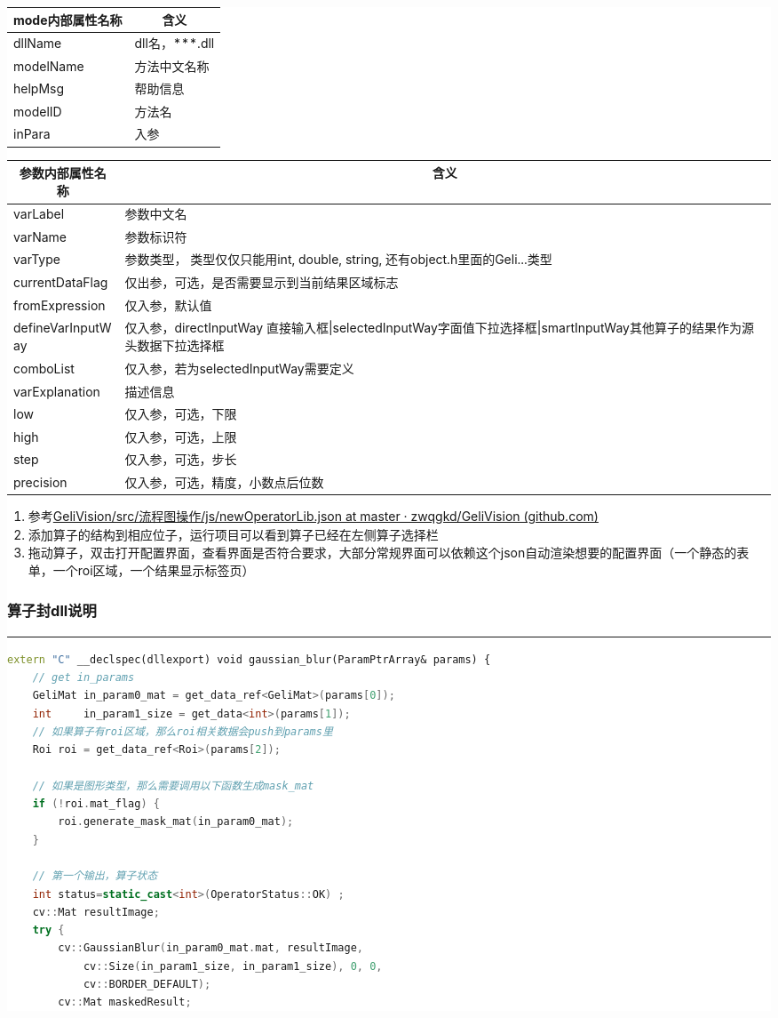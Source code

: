 
| mode内部属性名称 | 含义           |
| ---------------- | -------------- |
| dllName          | dll名，***.dll |
| modelName        | 方法中文名称   |
| helpMsg          | 帮助信息       |
| modelID          | 方法名         |
| inPara           | 入参           |

| 参数内部属性名称  | 含义                                                         |
| ----------------- | ------------------------------------------------------------ |
| varLabel          | 参数中文名                                                   |
| varName           | 参数标识符                                                   |
| varType           | 参数类型，  类型仅仅只能用int, double, string, 还有object.h里面的Geli...类型 |
| currentDataFlag   | 仅出参，可选，是否需要显示到当前结果区域标志                 |
| fromExpression    | 仅入参，默认值                                               |
| defineVarInputWay | 仅入参，directInputWay 直接输入框\|selectedInputWay字面值下拉选择框\|smartInputWay其他算子的结果作为源头数据下拉选择框 |
| comboList         | 仅入参，若为selectedInputWay需要定义                         |
| varExplanation    | 描述信息                                                     |
| low               | 仅入参，可选，下限                                           |
| high              | 仅入参，可选，上限                                           |
| step              | 仅入参，可选，步长                                           |
| precision         | 仅入参，可选，精度，小数点后位数                             |

1. 参考[GeliVision/src/流程图操作/js/newOperatorLib.json at master · zwqgkd/GeliVision (github.com)](https://github.com/zwqgkd/GeliVision/blob/master/src/流程图操作/js/newOperatorLib.json)
2. 添加算子的结构到相应位子，运行项目可以看到算子已经在左侧算子选择栏
3. 拖动算子，双击打开配置界面，查看界面是否符合要求，大部分常规界面可以依赖这个json自动渲染想要的配置界面（一个静态的表单，一个roi区域，一个结果显示标签页）

### 算子封dll说明

---

```C++
extern "C" __declspec(dllexport) void gaussian_blur(ParamPtrArray& params) {
    // get in_params
    GeliMat in_param0_mat = get_data_ref<GeliMat>(params[0]);
    int     in_param1_size = get_data<int>(params[1]);
    // 如果算子有roi区域，那么roi相关数据会push到params里
    Roi roi = get_data_ref<Roi>(params[2]);

    // 如果是图形类型，那么需要调用以下函数生成mask_mat
    if (!roi.mat_flag) {
        roi.generate_mask_mat(in_param0_mat);
    }

    // 第一个输出，算子状态
    int status=static_cast<int>(OperatorStatus::OK) ;
    cv::Mat resultImage;
    try {
        cv::GaussianBlur(in_param0_mat.mat, resultImage,
            cv::Size(in_param1_size, in_param1_size), 0, 0,
            cv::BORDER_DEFAULT);
        cv::Mat maskedResult;
```